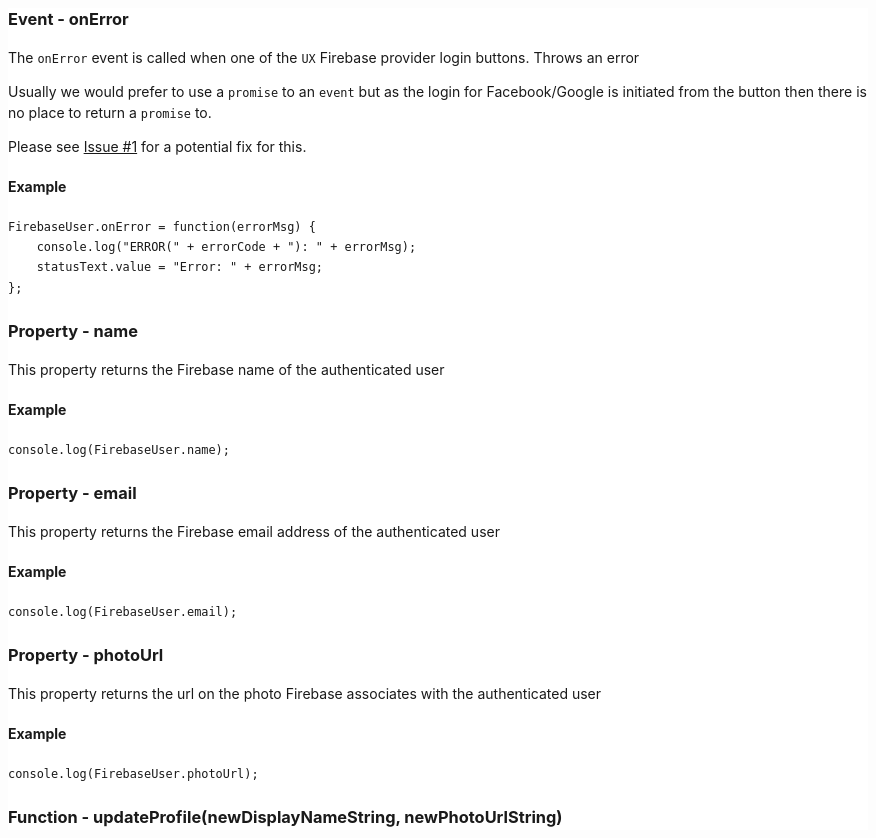 ```

```


### Event - onError

The `onError` event is called when one of the `UX` Firebase provider login buttons. Throws an error

Usually we would prefer to use a `promise` to an `event` but as the login for Facebook/Google is initiated from the button then there is no place to return a `promise` to.

Please see [Issue #1](https://github.com/cbaggers/Fuse.Firebase/issues/1) for a potential fix for this.

#### Example
```
FirebaseUser.onError = function(errorMsg) {
    console.log("ERROR(" + errorCode + "): " + errorMsg);
    statusText.value = "Error: " + errorMsg;
};
```


### Property - name

This property returns the Firebase name of the authenticated user

#### Example
```
console.log(FirebaseUser.name);
```


### Property - email

This property returns the Firebase email address of the authenticated user

#### Example
```
console.log(FirebaseUser.email);
```


### Property - photoUrl

This property returns the url on the photo Firebase associates with the authenticated user

#### Example
```
console.log(FirebaseUser.photoUrl);
```


### Function - updateProfile(newDisplayNameString, newPhotoUrlString)
